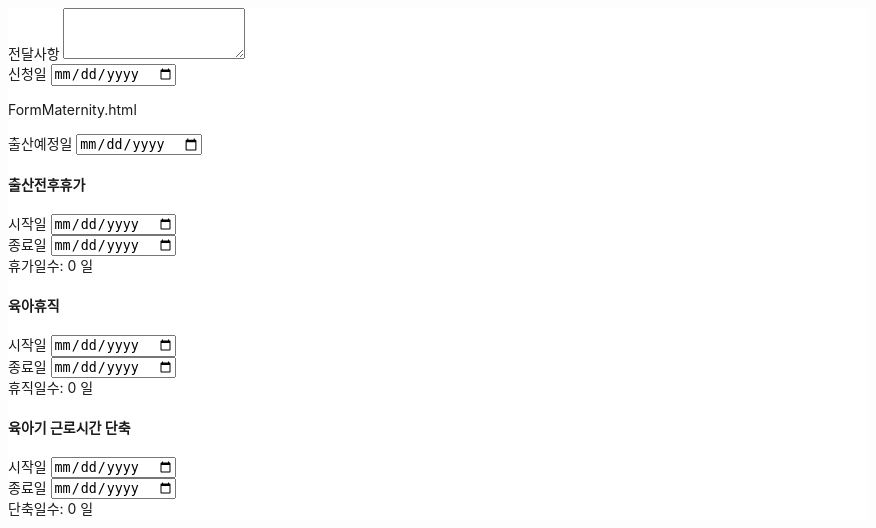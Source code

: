 </div>
<div class="form-row">
  <label>전달사항</label>
  <textarea name="전달사항" rows="3"></textarea>
</div>
<div class="form-row">
  <label>신청일</label>
  <input type="date" name="신청일" class="default-today">
</div>

FormMaternity.html

<div class="form-row">
  <label>출산예정일</label>
  <input type="date" name="출산예정일">
</div>

<h4 class="sub-section-title">출산전후휴가</h4>
<div class="form-row">
  <label>시작일</label>
  <input type="date" name="출산휴가시작일" onchange="calculateDays('출산휴가 및 육아휴직 신청서', '출산휴가시작일', '출산휴가종료일', 'form3_휴가일수', '휴가일수')">
</div>
<div class="form-row">
  <label>종료일</label>
  <input type="date" name="출산휴가종료일" onchange="calculateDays('출산휴가 및 육아휴직 신청서', '출산휴가시작일', '출산휴가종료일', 'form3_휴가일수', '휴가일수')">
</div>
<div class="form-row">
  <label>휴가일수:</label>
  <span class="calculated-field" id="form3_휴가일수">0 일</span>
  <input type="hidden" name="휴가일수">
</div>

<h4 class="sub-section-title">육아휴직</h4>
<div class="form-row">
  <label>시작일</label>
  <input type="date" name="육아휴직시작일" onchange="calculateDays('출산휴가 및 육아휴직 신청서', '육아휴직시작일', '육아휴직종료일', 'form3_육아휴직일수', '육아휴직일수')">
</div>
<div class="form-row">
  <label>종료일</label>
  <input type="date" name="육아휴직종료일" onchange="calculateDays('출산휴가 및 육아휴직 신청서', '육아휴직시작일', '육아휴직종료일', 'form3_육아휴직일수', '육아휴직일수')">
</div>
<div class="form-row">
  <label>휴직일수:</label>
  <span class="calculated-field" id="form3_육아휴직일수">0 일</span>
  <input type="hidden" name="육아휴직일수">
</div>

<h4 class="sub-section-title">육아기 근로시간 단축</h4>
<div class="form-row">
  <label>시작일</label>
  <input type="date" name="육아기단축시작일" onchange="calculateDays('출산휴가 및 육아휴직 신청서', '육아기단축시작일', '육아기단축종료일', 'form3_육아기단축일수', '육아기단축일수')">
</div>
<div class="form-row">
  <label>종료일</label>
  <input type="date" name="육아기단축종료일" onchange="calculateDays('출산휴가 및 육아휴직 신청서', '육아기단축시작일', '육아기단축종료일', 'form3_육아기단축일수', '육아기단축일수')">
</div>
<div class="form-row">
  <label>단축일수:</label>
  <span class="calculated-field" id="form3_육아기단축일수">0 일</span>
  <input type="hidden" name="육아기단축일수">